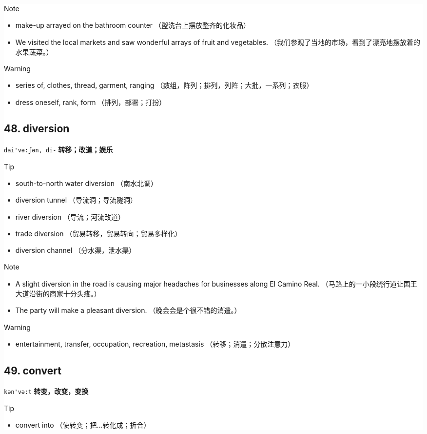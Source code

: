 > [!NOTE]
>
> - make-up arrayed on the bathroom counter （盥洗台上摆放整齐的化妆品）
>
> - We visited the local markets and saw wonderful arrays of fruit and vegetables. （我们参观了当地的市场，看到了漂亮地摆放着的水果蔬菜。）
>

> [!WARNING]
>
> - series of, clothes, thread, garment, ranging （数组，阵列；排列，列阵；大批，一系列；衣服）
>
> - dress oneself, rank, form （排列，部署；打扮）
>

## 48. diversion

`dai'və:ʃən, di-`  **转移；改道；娱乐**

> [!TIP]
>
> - south-to-north water diversion （南水北调）
>
> - diversion tunnel （导流洞；导流隧洞）
>
> - river diversion （导流；河流改道）
>
> - trade diversion （贸易转移，贸易转向；贸易多样化）
>
> - diversion channel （分水渠，泄水渠）
>

> [!NOTE]
>
> - A slight diversion in the road is causing major headaches for businesses along El Camino Real. （马路上的一小段绕行道让国王大道沿街的商家十分头疼。）
>
> - The party will make a pleasant diversion. （晚会会是个很不错的消遣。）
>

> [!WARNING]
>
> - entertainment, transfer, occupation, recreation, metastasis （转移；消遣；分散注意力）
>

## 49. convert

`kən'və:t`  **转变，改变，变换**

> [!TIP]
>
> - convert into （使转变；把…转化成；折合）
>
